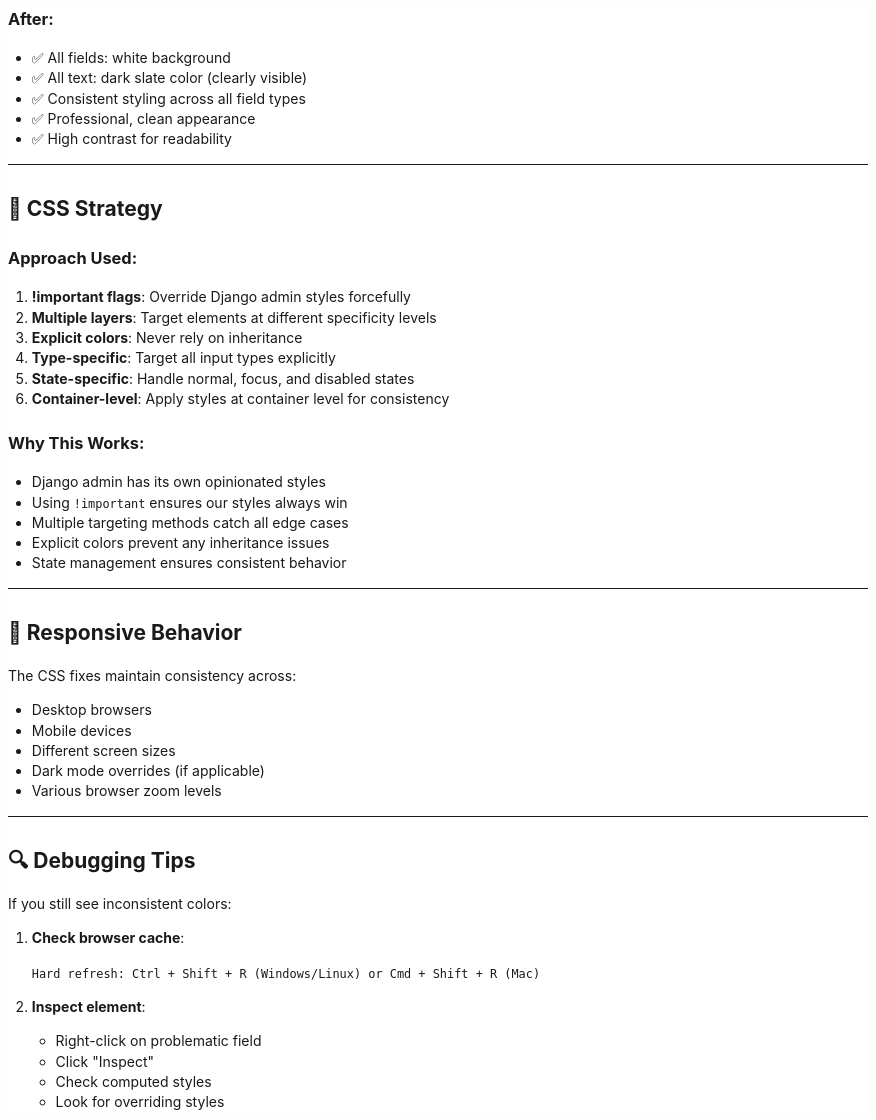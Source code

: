 ### After:
- ✅ All fields: white background
- ✅ All text: dark slate color (clearly visible)
- ✅ Consistent styling across all field types
- ✅ Professional, clean appearance
- ✅ High contrast for readability

---

## 🚀 CSS Strategy

### Approach Used:
1. **!important flags**: Override Django admin styles forcefully
2. **Multiple layers**: Target elements at different specificity levels
3. **Explicit colors**: Never rely on inheritance
4. **Type-specific**: Target all input types explicitly
5. **State-specific**: Handle normal, focus, and disabled states
6. **Container-level**: Apply styles at container level for consistency

### Why This Works:
- Django admin has its own opinionated styles
- Using `!important` ensures our styles always win
- Multiple targeting methods catch all edge cases
- Explicit colors prevent any inheritance issues
- State management ensures consistent behavior

---

## 📱 Responsive Behavior

The CSS fixes maintain consistency across:
- Desktop browsers
- Mobile devices
- Different screen sizes
- Dark mode overrides (if applicable)
- Various browser zoom levels

---

## 🔍 Debugging Tips

If you still see inconsistent colors:

1. **Check browser cache**:
   ```
   Hard refresh: Ctrl + Shift + R (Windows/Linux) or Cmd + Shift + R (Mac)
   ```

2. **Inspect element**:
   - Right-click on problematic field
   - Click "Inspect"
   - Check computed styles
   - Look for overriding styles
